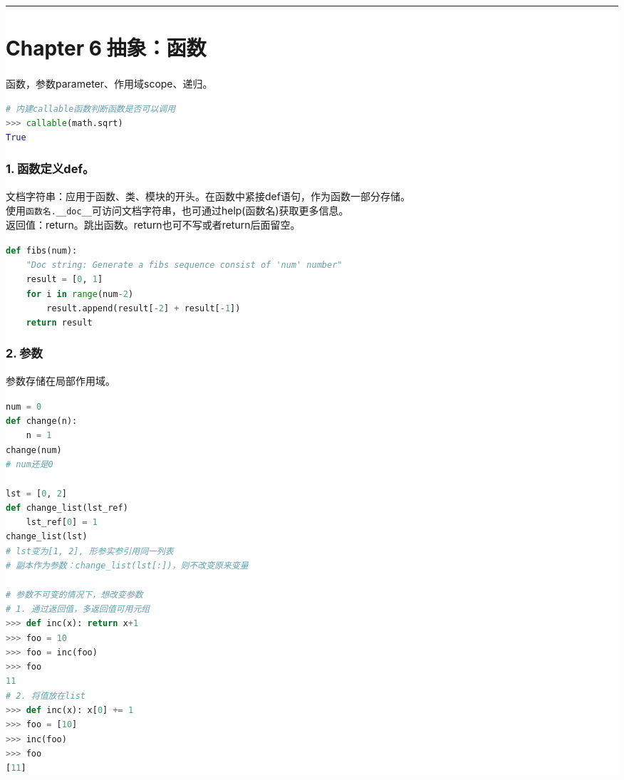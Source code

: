 



---
# Chapter 6 抽象：函数
函数，参数parameter、作用域scope、递归。  

```python
# 内建callable函数判断函数是否可以调用
>>> callable(math.sqrt)
True
```



### 1. 函数定义def。  
文档字符串：应用于函数、类、模块的开头。在函数中紧接def语句，作为函数一部分存储。  
使用`函数名.__doc__`可访问文档字符串，也可通过help(函数名)获取更多信息。  
返回值：return。跳出函数。return也可不写或者return后面留空。

```python
def fibs(num):
    "Doc string: Generate a fibs sequence consist of 'num' number"
    result = [0, 1]
    for i in range(num-2)
        result.append(result[-2] + result[-1])
    return result
```



### 2. 参数
参数存储在局部作用域。  

```python
num = 0
def change(n):
    n = 1
change(num)
# num还是0

lst = [0, 2]
def change_list(lst_ref)
    lst_ref[0] = 1
change_list(lst)
# lst变为[1, 2], 形参实参引用同一列表
# 副本作为参数：change_list(lst[:])，则不改变原来变量

# 参数不可变的情况下，想改变参数
# 1. 通过返回值，多返回值可用元组
>>> def inc(x): return x+1
>>> foo = 10
>>> foo = inc(foo)
>>> foo
11
# 2. 将值放在list
>>> def inc(x): x[0] += 1
>>> foo = [10]
>>> inc(foo)
>>> foo
[11]
```


[3.1]: /images/beginning_python/3.1.png "format type"
[8.1]: /images/beginning_python/8.1.png "Built-in Exceptions"
[10.1]: /images/beginning_python/10.1.png "package of module"
[10.2]: /images/beginning_python/10.2.png "module of sys"
[10.3]: /images/beginning_python/10.3.png "module of os"
[10.4]: /images/beginning_python/10.4.png "module of fileinput"
[10.5]: /images/beginning_python/10.5.png "module of time" 
[10.6]: /images/beginning_python/10.6.png "module of random" 
[10.7]: /images/beginning_python/10.7.png "module of re" 
[10.8]: /images/beginning_python/10.8.png "module of heapq"
[12.1]: /images/beginning_python/12.1.png "wxpython"
[14.1]: /images/beginning_python/14.1.png "module of network"